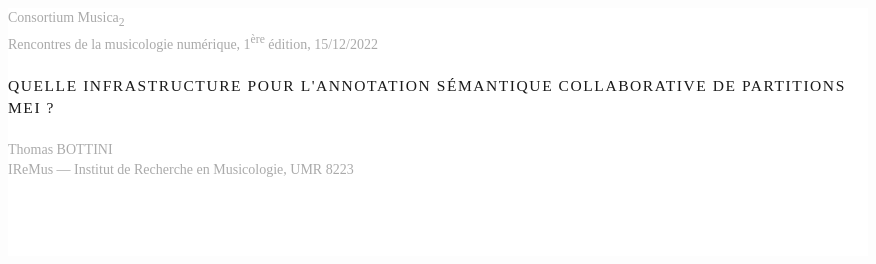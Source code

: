 <style>
body { font-family: GoudyNoto; font-weight: 300; }
h1 { letter-spacing: 0.1em; font-family: "FuturaPT" !important; font-weight: 200; text-transform: uppercase; }
code { color: #16e7cf; }
.dim { color: #aaa; }
</style>


<div class="dim">
Consortium Musica<sub>2</sub><br/>
Rencontres de la musicologie numérique, 1<sup>ère</sup> édition, 15/12/2022
</div>

<div style="
    border-bottom: 1px solid white;
    border-top: 1px solid white;
    font-family: FuturaPT;
    font-size: 111%;
    letter-spacing: 0.1em;
    padding: 0.5cm 0;
    text-transform: uppercase;
">
Quelle infrastructure pour l'annotation sémantique collaborative de partitions MEI ?
</div>

<div class="dim">
Thomas BOTTINI<br/>
IReMus — Institut de Recherche en Musicologie, UMR 8223
</div>

<div style="display: flex; justify-content: center; padding-top: 2cm;">